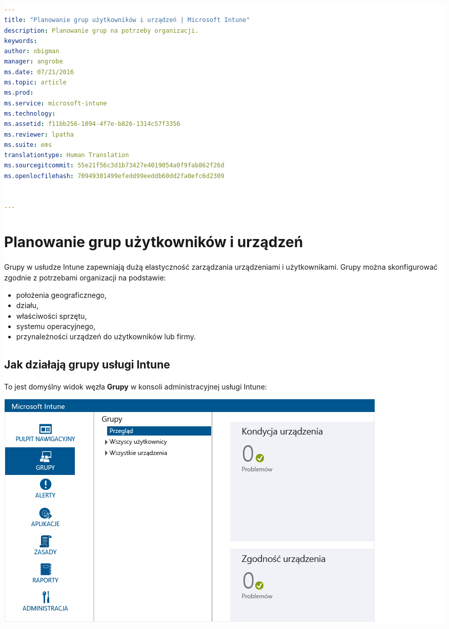 ```yaml
---
title: "Planowanie grup użytkowników i urządzeń | Microsoft Intune"
description: Planowanie grup na potrzeby organizacji.
keywords: 
author: nbigman
manager: angrobe
ms.date: 07/21/2016
ms.topic: article
ms.prod: 
ms.service: microsoft-intune
ms.technology: 
ms.assetid: f11bb256-1094-4f7e-b826-1314c57f3356
ms.reviewer: lpatha
ms.suite: ems
translationtype: Human Translation
ms.sourcegitcommit: 55e21f56c3d1b73427e4019054a0f9fab862f26d
ms.openlocfilehash: 70949301499efedd99eeddb60dd2fa0efc6d2309


---
```


# Planowanie grup użytkowników i urządzeń
Grupy w usłudze Intune zapewniają dużą elastyczność zarządzania urządzeniami i użytkownikami. Grupy można skonfigurować zgodnie z potrzebami organizacji na podstawie:

- położenia geograficznego,
- działu,
- właściwości sprzętu,
- systemu operacyjnego,
- przynależności urządzeń do użytkowników lub firmy.


## Jak działają grupy usługi Intune


To jest domyślny widok węzła **Grupy** w konsoli administracyjnej usługi Intune:

![Zrzut ekranu przedstawiający widok domyślny węzła Grupy w konsoli usługi Intune](../media/Intune_Planning_Groups_Default_small.png)
